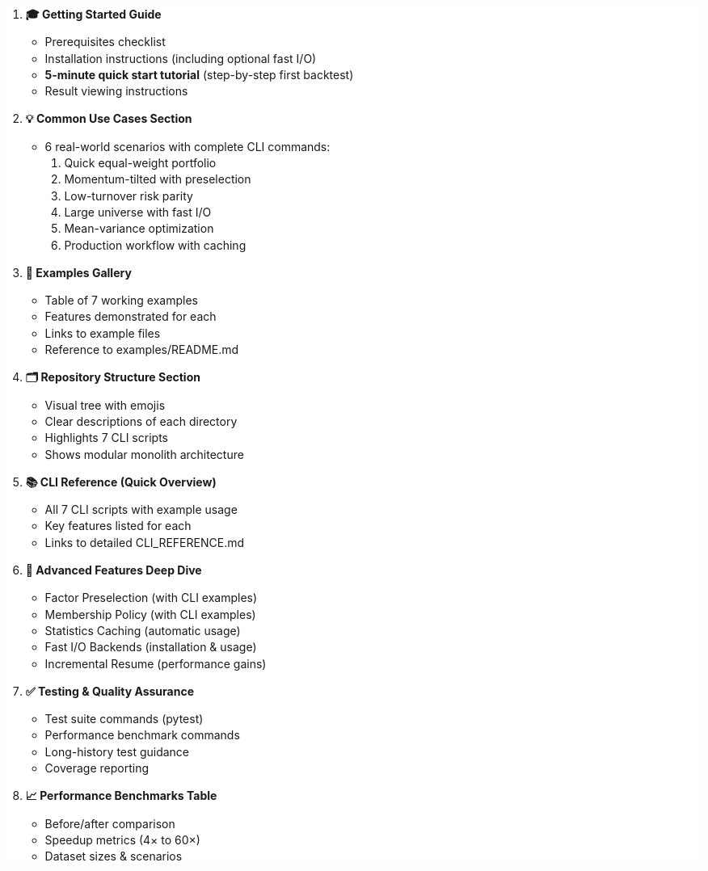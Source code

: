 1. **🎓 Getting Started Guide**

   - Prerequisites checklist
   - Installation instructions (including optional fast I/O)
   - **5-minute quick start tutorial** (step-by-step first backtest)
   - Result viewing instructions

1. **💡 Common Use Cases Section**

   - 6 real-world scenarios with complete CLI commands:
     1. Quick equal-weight portfolio
     1. Momentum-tilted with preselection
     1. Low-turnover risk parity
     1. Large universe with fast I/O
     1. Mean-variance optimization
     1. Production workflow with caching

1. **🧪 Examples Gallery**

   - Table of 7 working examples
   - Features demonstrated for each
   - Links to example files
   - Reference to examples/README.md

1. **🗂️ Repository Structure Section**

   - Visual tree with emojis
   - Clear descriptions of each directory
   - Highlights 7 CLI scripts
   - Shows modular monolith architecture

1. **📚 CLI Reference (Quick Overview)**

   - All 7 CLI scripts with example usage
   - Key features listed for each
   - Links to detailed CLI_REFERENCE.md

1. **🔬 Advanced Features Deep Dive**

   - Factor Preselection (with CLI examples)
   - Membership Policy (with CLI examples)
   - Statistics Caching (automatic usage)
   - Fast I/O Backends (installation & usage)
   - Incremental Resume (performance gains)

1. **✅ Testing & Quality Assurance**

   - Test suite commands (pytest)
   - Performance benchmark commands
   - Long-history test guidance
   - Coverage reporting

1. **📈 Performance Benchmarks Table**

   - Before/after comparison
   - Speedup metrics (4× to 60×)
   - Dataset sizes & scenarios
